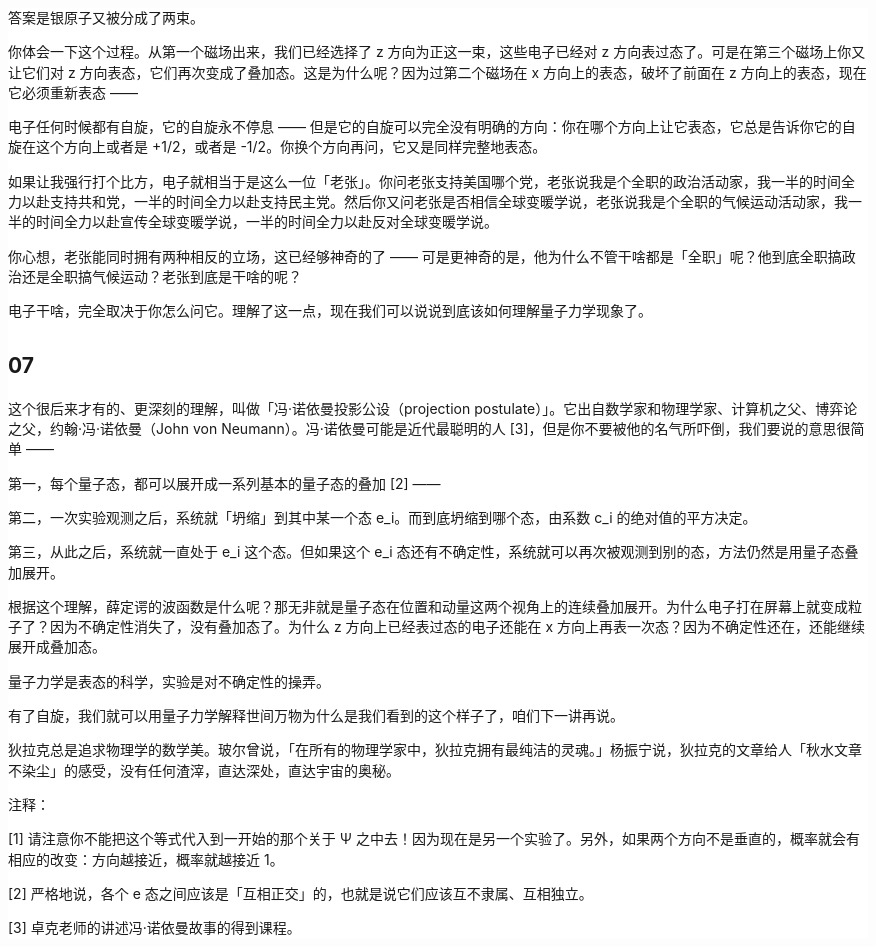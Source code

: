 答案是银原子又被分成了两束。

你体会一下这个过程。从第一个磁场出来，我们已经选择了 z 方向为正这一束，这些电子已经对 z 方向表过态了。可是在第三个磁场上你又让它们对 z 方向表态，它们再次变成了叠加态。这是为什么呢？因为过第二个磁场在 x 方向上的表态，破坏了前面在 z 方向上的表态，现在它必须重新表态 ——

电子任何时候都有自旋，它的自旋永不停息 —— 但是它的自旋可以完全没有明确的方向：你在哪个方向上让它表态，它总是告诉你它的自旋在这个方向上或者是 +1/2，或者是 -1/2。你换个方向再问，它又是同样完整地表态。

如果让我强行打个比方，电子就相当于是这么一位「老张」。你问老张支持美国哪个党，老张说我是个全职的政治活动家，我一半的时间全力以赴支持共和党，一半的时间全力以赴支持民主党。然后你又问老张是否相信全球变暖学说，老张说我是个全职的气候运动活动家，我一半的时间全力以赴宣传全球变暖学说，一半的时间全力以赴反对全球变暖学说。

你心想，老张能同时拥有两种相反的立场，这已经够神奇的了 —— 可是更神奇的是，他为什么不管干啥都是「全职」呢？他到底全职搞政治还是全职搞气候运动？老张到底是干啥的呢？

电子干啥，完全取决于你怎么问它。理解了这一点，现在我们可以说说到底该如何理解量子力学现象了。

## 07

这个很后来才有的、更深刻的理解，叫做「冯·诺依曼投影公设（projection postulate）」。它出自数学家和物理学家、计算机之父、博弈论之父，约翰·冯·诺依曼（John von Neumann）。冯·诺依曼可能是近代最聪明的人 [3]，但是你不要被他的名气所吓倒，我们要说的意思很简单 ——

第一，每个量子态，都可以展开成一系列基本的量子态的叠加 [2] ——

第二，一次实验观测之后，系统就「坍缩」到其中某一个态 e_i。而到底坍缩到哪个态，由系数 c_i 的绝对值的平方决定。

第三，从此之后，系统就一直处于 e_i 这个态。但如果这个 e_i 态还有不确定性，系统就可以再次被观测到别的态，方法仍然是用量子态叠加展开。

根据这个理解，薛定谔的波函数是什么呢？那无非就是量子态在位置和动量这两个视角上的连续叠加展开。为什么电子打在屏幕上就变成粒子了？因为不确定性消失了，没有叠加态了。为什么 z 方向上已经表过态的电子还能在 x 方向上再表一次态？因为不确定性还在，还能继续展开成叠加态。

量子力学是表态的科学，实验是对不确定性的操弄。

有了自旋，我们就可以用量子力学解释世间万物为什么是我们看到的这个样子了，咱们下一讲再说。

狄拉克总是追求物理学的数学美。玻尔曾说，「在所有的物理学家中，狄拉克拥有最纯洁的灵魂。」杨振宁说，狄拉克的文章给人「秋水文章不染尘」的感受，没有任何渣滓，直达深处，直达宇宙的奥秘。

注释：

[1] 请注意你不能把这个等式代入到一开始的那个关于 Ψ 之中去！因为现在是另一个实验了。另外，如果两个方向不是垂直的，概率就会有相应的改变：方向越接近，概率就越接近 1。

[2] 严格地说，各个 e 态之间应该是「互相正交」的，也就是说它们应该互不隶属、互相独立。

[3] 卓克老师的讲述冯·诺依曼故事的得到课程。